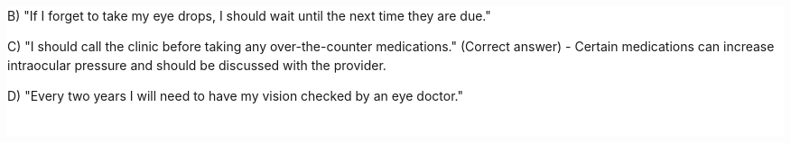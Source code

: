 B) "If I forget to take my eye drops, I
should wait until the next time they are due."

C) "I should call the clinic before
taking any over-the-counter medications." (Correct answer) - Certain
medications can increase intraocular pressure and should be discussed with the
provider.

D) "Every two years I will need to have
my vision checked by an eye doctor."

 
